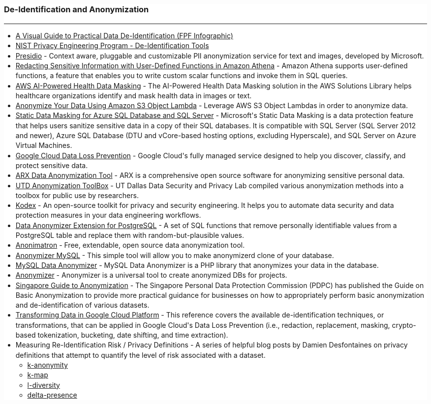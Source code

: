 ### De-Identification and Anonymization
---
* [A Visual Guide to Practical Data De-Identification (FPF Infographic)](https://fpf.org/wp-content/uploads/2017/06/FPF_Visual-Guide-to-Practical-Data-DeID.pdf)
* [NIST Privacy Engineering Program - De-Identification Tools](https://www.nist.gov/itl/applied-cybersecurity/privacy-engineering/collaboration-space/browse/de-identification-tools)
* [Presidio](https://github.com/microsoft/presidio) - Context aware, pluggable and customizable PII anonymization service for text and images, developed by Microsoft.
* [Redacting Sensitive Information with User-Defined Functions in Amazon Athena](https://aws.amazon.com/blogs/big-data/redacting-sensitive-information-with-user-defined-functions-in-amazon-athena/) - Amazon Athena supports user-defined functions, a feature that enables you to write custom scalar functions and invoke them in SQL queries. 
* [AWS AI-Powered Health Data Masking](https://aws.amazon.com/solutions/implementations/ai-powered-health-data-masking/) - The AI-Powered Health Data Masking solution in the AWS Solutions Library helps healthcare organizations identify and mask health data in images or text.
* [Anonymize Your Data Using Amazon S3 Object Lambda](https://jeromevdl.medium.com/anonymise-your-data-using-amazon-s3-object-lambda-4489f0ec3863) - Leverage AWS S3 Object Lambdas in order to anonymize data.
* [Static Data Masking for Azure SQL Database and SQL Server](https://azure.microsoft.com/en-us/blog/static-data-masking-preview/) - Microsoft's Static Data Masking is a data protection feature that helps users sanitize sensitive data in a copy of their SQL databases. It is compatible with SQL Server (SQL Server 2012 and newer), Azure SQL Database (DTU and vCore-based hosting options, excluding Hyperscale), and SQL Server on Azure Virtual Machines.
* [Google Cloud Data Loss Prevention](https://cloud.google.com/dlp) - Google Cloud's fully managed service designed to help you discover, classify, and protect sensitive data.
* [ARX Data Anonymization Tool](https://arx.deidentifier.org/) - ARX is a comprehensive open source software for anonymizing sensitive personal data.
* [UTD Anonymization ToolBox](http://cs.utdallas.edu/dspl/cgi-bin/toolbox/index.php) - UT Dallas Data Security and Privacy Lab compiled various anonymization methods into a toolbox for public use by researchers.
* [Kodex](https://github.com/kiprotect/kodex) - An open-source toolkit for privacy and security engineering. It helps you to automate data security and data protection measures in your data engineering workflows.
* [Data Anonymizer Extension for PostgreSQL](https://pgxn.org/dist/postgresql_anonymizer/0.0.3/) - A set of SQL functions that remove personally identifiable values from a PostgreSQL table and replace them with random-but-plausible values.
* [Anonimatron](https://realrolfje.github.io/anonimatron/) - Free, extendable, open source data anonymization tool.
* [Anonymizer MySQL](https://www.npmjs.com/package/anonymizer-mysql) - This simple tool will allow you to make anonymizerd clone of your database.
* [MySQL Data Anonymizer](https://github.com/globalis-ms/mysql-data-anonymizer) - MySQL Data Anonymizer is a PHP library that anonymizes your data in the database.
* [Anonymizer](https://github.com/DivanteLtd/anonymizer) - Anonymizer is a universal tool to create anonymized DBs for projects.
* [Singapore Guide to Anonymization](https://www.pdpc.gov.sg/-/media/Files/PDPC/PDF-Files/Advisory-Guidelines/Guide-to-Basic-Anonymisation-31-March-2022.ashx) - The Singapore Personal Data Protection Commission (PDPC) has published the Guide on Basic Anonymization to provide more practical guidance for businesses on how to appropriately perform basic anonymization and de-identification of various datasets.
* [Transforming Data in Google Cloud Platform](https://cloud.google.com/dlp/docs/transformations-reference) - This reference covers the available de-identification techniques, or transformations, that can be applied in Google Cloud's Data Loss Prevention (i.e., redaction, replacement, masking, crypto-based tokenization, bucketing, date shifting, and time extraction).
* Measuring Re-Identification Risk / Privacy Definitions - A series of helpful blog posts by Damien Desfontaines on privacy definitions that attempt to quantify the level of risk associated with a dataset.
    *  [k-anonymity](https://desfontain.es/privacy/k-anonymity.html)
    *  [k-map](https://desfontain.es/privacy/k-map.html)
    *  [l-diversity](https://desfontain.es/privacy/l-diversity.html)
    *  [delta-presence](https://desfontain.es/privacy/delta-presence.html)